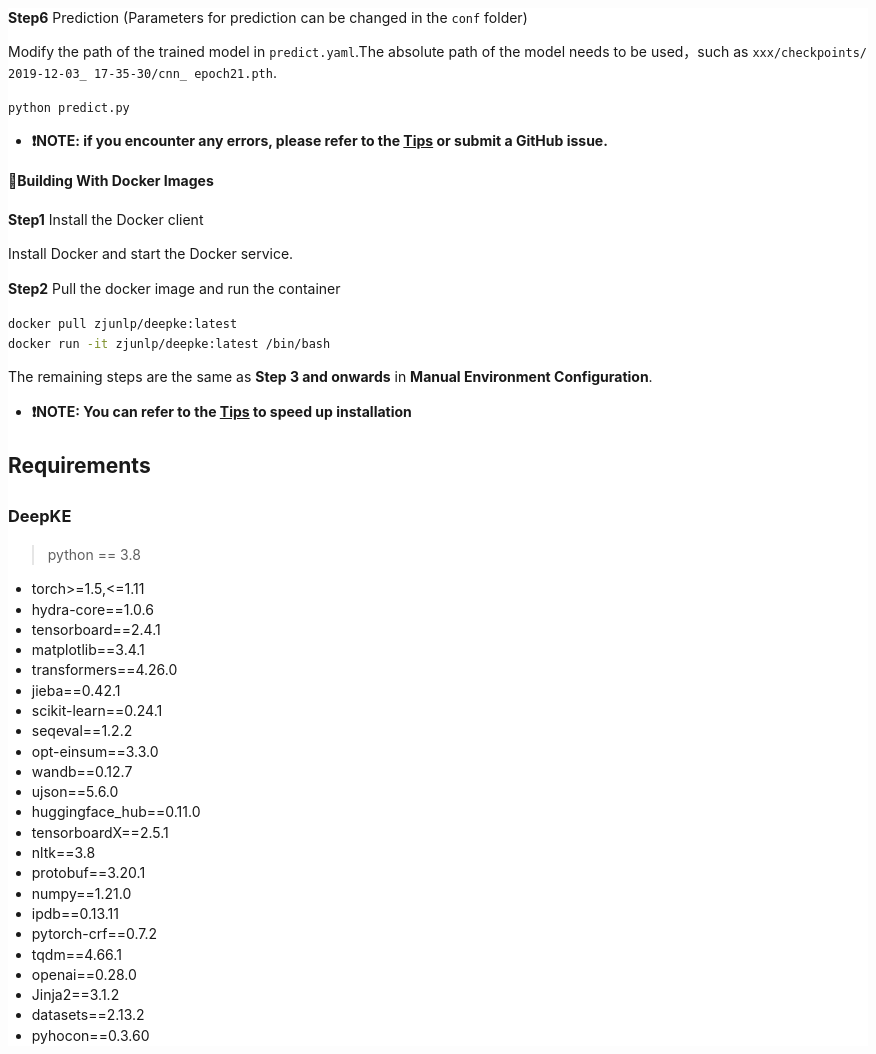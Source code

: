 **Step6** Prediction (Parameters for prediction can be changed in the `conf` folder)

Modify the path of the trained model in `predict.yaml`.The absolute path of the model needs to be used，such as `xxx/checkpoints/2019-12-03_ 17-35-30/cnn_ epoch21.pth`.

```bash
python predict.py
```

 - **❗NOTE: if you encounter any errors, please refer to the [Tips](#tips) or submit a GitHub issue.**



#### 🐳Building With Docker Images
**Step1** Install the Docker client

Install Docker and start the Docker service.

**Step2** Pull the docker image and run the container

```bash
docker pull zjunlp/deepke:latest
docker run -it zjunlp/deepke:latest /bin/bash
```

The remaining steps are the same as **Step 3 and onwards** in **Manual Environment Configuration**.

 - **❗NOTE: You can refer to the [Tips](#tips) to speed up installation**

## Requirements


### DeepKE
> python == 3.8

- torch>=1.5,<=1.11
- hydra-core==1.0.6
- tensorboard==2.4.1
- matplotlib==3.4.1
- transformers==4.26.0
- jieba==0.42.1
- scikit-learn==0.24.1
- seqeval==1.2.2
- opt-einsum==3.3.0
- wandb==0.12.7
- ujson==5.6.0
- huggingface_hub==0.11.0
- tensorboardX==2.5.1
- nltk==3.8
- protobuf==3.20.1
- numpy==1.21.0
- ipdb==0.13.11
- pytorch-crf==0.7.2
- tqdm==4.66.1
- openai==0.28.0
- Jinja2==3.1.2
- datasets==2.13.2
- pyhocon==0.3.60
